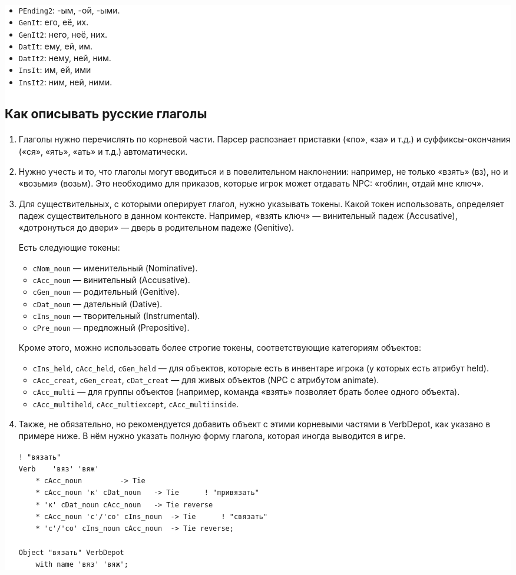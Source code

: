 * `PEnding2`: -ым, -ой, -ыми.
* `GenIt`: его, её, их.
* `GenIt2`: него, неё, них.
* `DatIt`: ему, ей, им.
* `DatIt2`: нему, ней, ним.
* `InsIt`: им, ей, ими
* `InsIt2`: ним, ней, ними.

## Как описывать русские глаголы

1. Глаголы нужно перечислять по корневой части. Парсер распознает приставки («по», «за» и т.д.) и суффиксы-окончания («ся», «ять», «ать» и т.д.) автоматически.

2. Нужно учесть и то, что глаголы могут вводиться и в повелительном наклонении: например, не только «взять» (вз), но и «возьми» (возьм). Это необходимо для приказов, которые игрок может отдавать NPC: «гоблин, отдай мне ключ».

3. Для существительных, с которыми оперирует глагол, нужно указывать токены. Какой токен использовать, определяет падеж существительного в данном контексте. Например, «взять ключ» — винительный падеж (Accusative), «дотронуться до двери» — дверь в родительном падеже (Genitive).

    Есть следующие токены:
    * `cNom_noun` — именительный (Nominative).
    * `cAcc_noun` — винительный (Accusative).
    * `cGen_noun` — родительный (Genitive).
    * `cDat_noun` — дательный (Dative).
    * `cIns_noun` — творительный (Instrumental).
    * `cPre_noun` — предложный (Prepositive).

    Кроме этого, можно использовать более строгие токены, соответствующие категориям объектов:
    * `cIns_held`, `cAcc_held`, `cGen_held` — для объектов, которые есть в инвентаре игрока (у которых есть атрибут held).
    * `cAcc_creat`, `cGen_creat`, `cDat_creat` — для живых объектов (NPC с атрибутом animate).
    * `cAcc_multi` — для группы объектов (например, команда «взять» позволяет брать более одного объекта).
    * `cAcc_multiheld`, `cAcc_multiexcept`, `cAcc_multiinside`.

4. Также, не обязательно, но рекомендуется добавить объект с этими корневыми частями в VerbDepot, как указано в примере ниже. В нём нужно указать полную форму глагола, которая иногда выводится в игре.

    ```
    ! "вязать"
    Verb    'вяз' 'вяж'
        * cAcc_noun         -> Tie
        * cAcc_noun 'к' cDat_noun   -> Tie      ! "привязать"
        * 'к' cDat_noun cAcc_noun   -> Tie reverse
        * cAcc_noun 'с'/'со' cIns_noun  -> Tie      ! "связать"
        * 'с'/'со' cIns_noun cAcc_noun  -> Tie reverse;

    Object "вязать" VerbDepot
        with name 'вяз' 'вяж';
    ```
